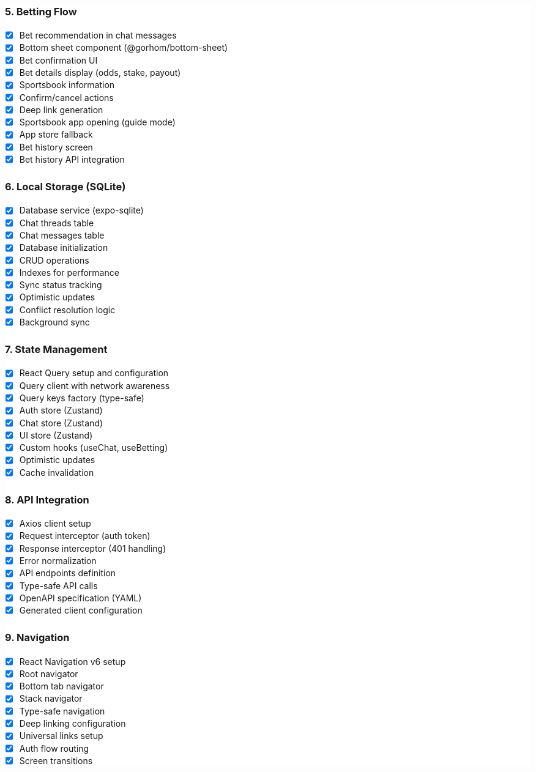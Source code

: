 ### 5. Betting Flow
- [x] Bet recommendation in chat messages
- [x] Bottom sheet component (@gorhom/bottom-sheet)
- [x] Bet confirmation UI
- [x] Bet details display (odds, stake, payout)
- [x] Sportsbook information
- [x] Confirm/cancel actions
- [x] Deep link generation
- [x] Sportsbook app opening (guide mode)
- [x] App store fallback
- [x] Bet history screen
- [x] Bet history API integration

### 6. Local Storage (SQLite)
- [x] Database service (expo-sqlite)
- [x] Chat threads table
- [x] Chat messages table
- [x] Database initialization
- [x] CRUD operations
- [x] Indexes for performance
- [x] Sync status tracking
- [x] Optimistic updates
- [x] Conflict resolution logic
- [x] Background sync

### 7. State Management
- [x] React Query setup and configuration
- [x] Query client with network awareness
- [x] Query keys factory (type-safe)
- [x] Auth store (Zustand)
- [x] Chat store (Zustand)
- [x] UI store (Zustand)
- [x] Custom hooks (useChat, useBetting)
- [x] Optimistic updates
- [x] Cache invalidation

### 8. API Integration
- [x] Axios client setup
- [x] Request interceptor (auth token)
- [x] Response interceptor (401 handling)
- [x] Error normalization
- [x] API endpoints definition
- [x] Type-safe API calls
- [x] OpenAPI specification (YAML)
- [x] Generated client configuration

### 9. Navigation
- [x] React Navigation v6 setup
- [x] Root navigator
- [x] Bottom tab navigator
- [x] Stack navigator
- [x] Type-safe navigation
- [x] Deep linking configuration
- [x] Universal links setup
- [x] Auth flow routing
- [x] Screen transitions
